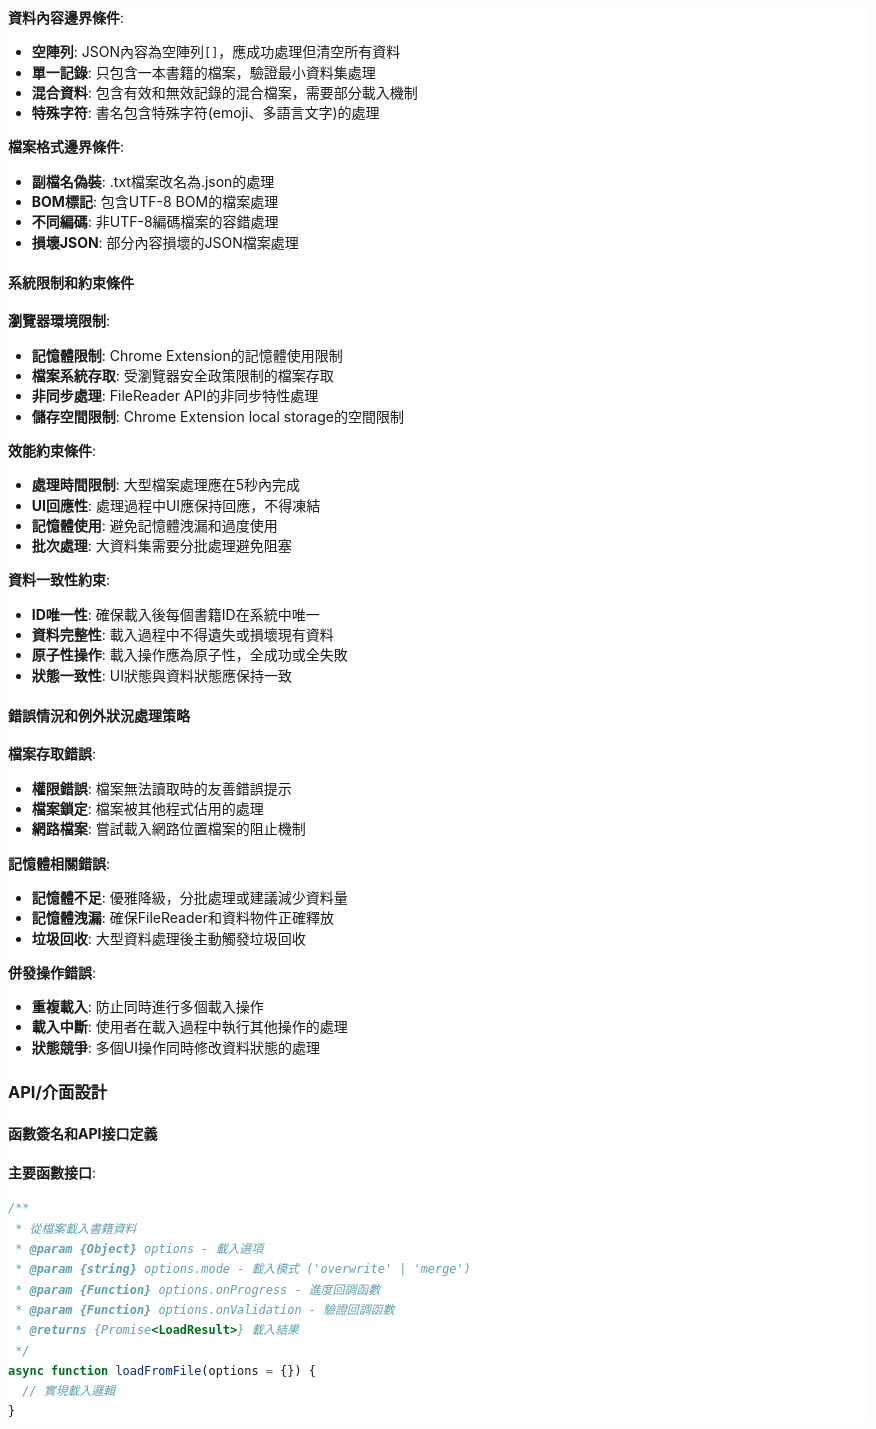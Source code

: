 **資料內容邊界條件**:
- **空陣列**: JSON內容為空陣列`[]`，應成功處理但清空所有資料
- **單一記錄**: 只包含一本書籍的檔案，驗證最小資料集處理
- **混合資料**: 包含有效和無效記錄的混合檔案，需要部分載入機制
- **特殊字符**: 書名包含特殊字符(emoji、多語言文字)的處理

**檔案格式邊界條件**:
- **副檔名偽裝**: .txt檔案改名為.json的處理
- **BOM標記**: 包含UTF-8 BOM的檔案處理
- **不同編碼**: 非UTF-8編碼檔案的容錯處理
- **損壞JSON**: 部分內容損壞的JSON檔案處理

#### 系統限制和約束條件

**瀏覽器環境限制**:
- **記憶體限制**: Chrome Extension的記憶體使用限制
- **檔案系統存取**: 受瀏覽器安全政策限制的檔案存取
- **非同步處理**: FileReader API的非同步特性處理
- **儲存空間限制**: Chrome Extension local storage的空間限制

**效能約束條件**:
- **處理時間限制**: 大型檔案處理應在5秒內完成
- **UI回應性**: 處理過程中UI應保持回應，不得凍結
- **記憶體使用**: 避免記憶體洩漏和過度使用
- **批次處理**: 大資料集需要分批處理避免阻塞

**資料一致性約束**:
- **ID唯一性**: 確保載入後每個書籍ID在系統中唯一
- **資料完整性**: 載入過程中不得遺失或損壞現有資料
- **原子性操作**: 載入操作應為原子性，全成功或全失敗
- **狀態一致性**: UI狀態與資料狀態應保持一致

#### 錯誤情況和例外狀況處理策略

**檔案存取錯誤**:
- **權限錯誤**: 檔案無法讀取時的友善錯誤提示
- **檔案鎖定**: 檔案被其他程式佔用的處理
- **網路檔案**: 嘗試載入網路位置檔案的阻止機制

**記憶體相關錯誤**:
- **記憶體不足**: 優雅降級，分批處理或建議減少資料量
- **記憶體洩漏**: 確保FileReader和資料物件正確釋放
- **垃圾回收**: 大型資料處理後主動觸發垃圾回收

**併發操作錯誤**:
- **重複載入**: 防止同時進行多個載入操作
- **載入中斷**: 使用者在載入過程中執行其他操作的處理
- **狀態競爭**: 多個UI操作同時修改資料狀態的處理

### API/介面設計

#### 函數簽名和API接口定義

**主要函數接口**:
```javascript
/**
 * 從檔案載入書籍資料
 * @param {Object} options - 載入選項
 * @param {string} options.mode - 載入模式 ('overwrite' | 'merge')
 * @param {Function} options.onProgress - 進度回調函數
 * @param {Function} options.onValidation - 驗證回調函數
 * @returns {Promise<LoadResult>} 載入結果
 */
async function loadFromFile(options = {}) {
  // 實現載入邏輯
}

```